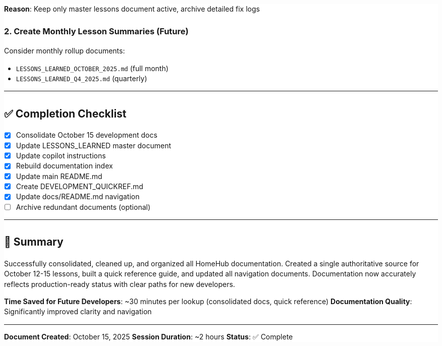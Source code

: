 **Reason**: Keep only master lessons document active, archive detailed fix logs

### 2. Create Monthly Lesson Summaries (Future)

Consider monthly rollup documents:

- `LESSONS_LEARNED_OCTOBER_2025.md` (full month)
- `LESSONS_LEARNED_Q4_2025.md` (quarterly)

---

## ✅ Completion Checklist

- [x] Consolidate October 15 development docs
- [x] Update LESSONS_LEARNED master document
- [x] Update copilot instructions
- [x] Rebuild documentation index
- [x] Update main README.md
- [x] Create DEVELOPMENT_QUICKREF.md
- [x] Update docs/README.md navigation
- [ ] Archive redundant documents (optional)

---

## 🏁 Summary

Successfully consolidated, cleaned up, and organized all HomeHub documentation. Created a single
authoritative source for October 12-15 lessons, built a quick reference guide, and updated all
navigation documents. Documentation now accurately reflects production-ready status with clear
paths for new developers.

**Time Saved for Future Developers**: ~30 minutes per lookup (consolidated docs, quick reference)
**Documentation Quality**: Significantly improved clarity and navigation

---

**Document Created**: October 15, 2025
**Session Duration**: ~2 hours
**Status**: ✅ Complete
